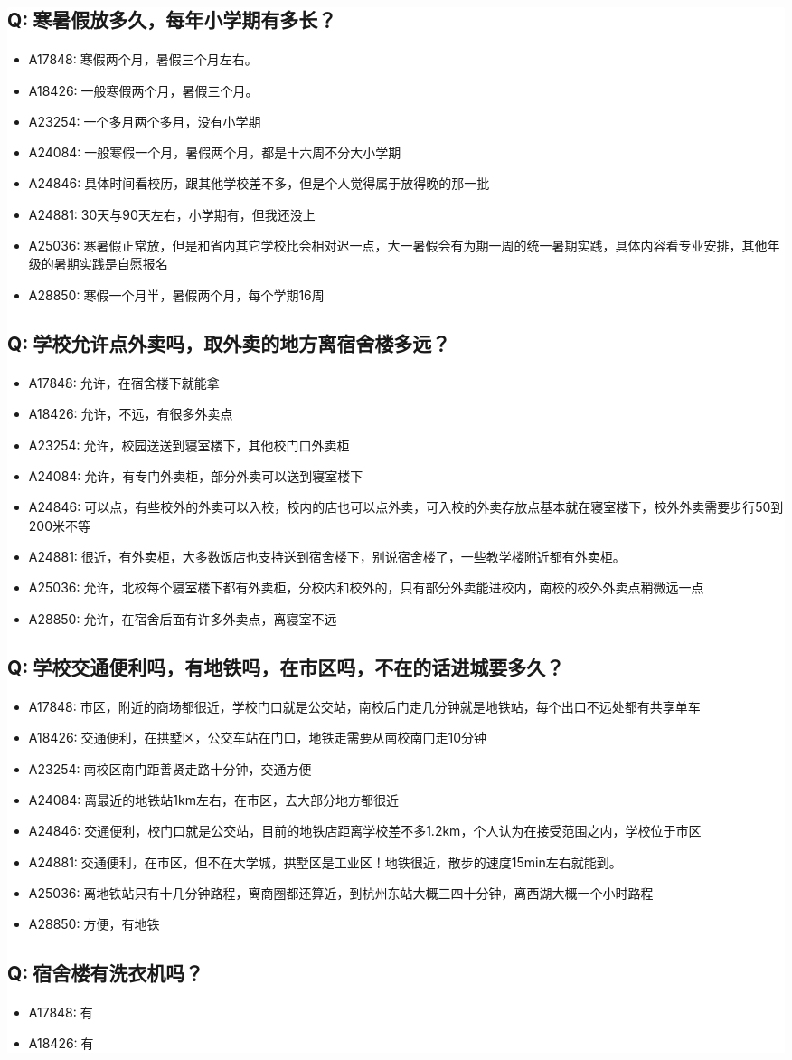 ## Q: 寒暑假放多久，每年小学期有多长？

- A17848: 寒假两个月，暑假三个月左右。

- A18426: 一般寒假两个月，暑假三个月。

- A23254: 一个多月两个多月，没有小学期

- A24084: 一般寒假一个月，暑假两个月，都是十六周不分大小学期

- A24846: 具体时间看校历，跟其他学校差不多，但是个人觉得属于放得晚的那一批

- A24881: 30天与90天左右，小学期有，但我还没上

- A25036: 寒暑假正常放，但是和省内其它学校比会相对迟一点，大一暑假会有为期一周的统一暑期实践，具体内容看专业安排，其他年级的暑期实践是自愿报名

- A28850: 寒假一个月半，暑假两个月，每个学期16周

## Q: 学校允许点外卖吗，取外卖的地方离宿舍楼多远？

- A17848: 允许，在宿舍楼下就能拿

- A18426: 允许，不远，有很多外卖点

- A23254: 允许，校园送送到寝室楼下，其他校门口外卖柜

- A24084: 允许，有专门外卖柜，部分外卖可以送到寝室楼下

- A24846: 可以点，有些校外的外卖可以入校，校内的店也可以点外卖，可入校的外卖存放点基本就在寝室楼下，校外外卖需要步行50到200米不等

- A24881: 很近，有外卖柜，大多数饭店也支持送到宿舍楼下，别说宿舍楼了，一些教学楼附近都有外卖柜。

- A25036: 允许，北校每个寝室楼下都有外卖柜，分校内和校外的，只有部分外卖能进校内，南校的校外外卖点稍微远一点

- A28850: 允许，在宿舍后面有许多外卖点，离寝室不远

## Q: 学校交通便利吗，有地铁吗，在市区吗，不在的话进城要多久？

- A17848: 市区，附近的商场都很近，学校门口就是公交站，南校后门走几分钟就是地铁站，每个出口不远处都有共享单车

- A18426: 交通便利，在拱墅区，公交车站在门口，地铁走需要从南校南门走10分钟

- A23254: 南校区南门距善贤走路十分钟，交通方便

- A24084: 离最近的地铁站1km左右，在市区，去大部分地方都很近

- A24846: 交通便利，校门口就是公交站，目前的地铁店距离学校差不多1.2km，个人认为在接受范围之内，学校位于市区

- A24881: 交通便利，在市区，但不在大学城，拱墅区是工业区！地铁很近，散步的速度15min左右就能到。

- A25036: 离地铁站只有十几分钟路程，离商圈都还算近，到杭州东站大概三四十分钟，离西湖大概一个小时路程

- A28850: 方便，有地铁

## Q: 宿舍楼有洗衣机吗？

- A17848: 有

- A18426: 有
